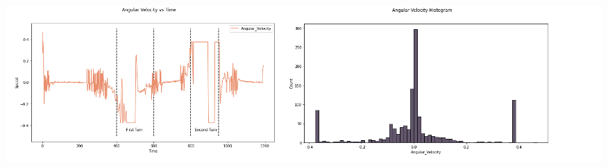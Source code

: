   <img src="doc/task1/imgs/angular_velocity.PNG?raw=true" alt="Linear Velocity" width="46.5%" style="display:inline-block;"/>
  <img src="doc/task1/imgs/angular_velocity_hist.PNG?raw=true" alt="Another Graph" width="45%" style="display:inline-block;"/>
</p>

<p align="center">
